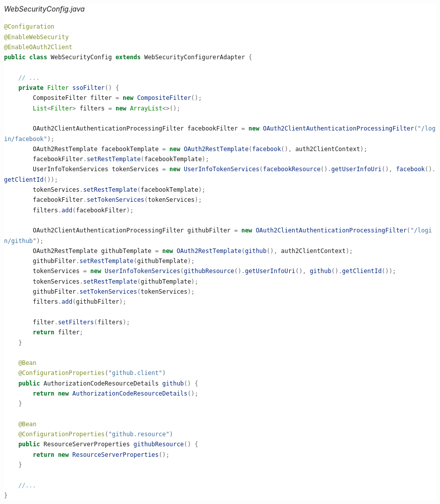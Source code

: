 _WebSecurityConfig.java_

```java
@Configuration
@EnableWebSecurity
@EnableOAuth2Client
public class WebSecurityConfig extends WebSecurityConfigurerAdapter {

    // ...
    private Filter ssoFilter() {
        CompositeFilter filter = new CompositeFilter();
        List<Filter> filters = new ArrayList<>();

        OAuth2ClientAuthenticationProcessingFilter facebookFilter = new OAuth2ClientAuthenticationProcessingFilter("/login/facebook");
        OAuth2RestTemplate facebookTemplate = new OAuth2RestTemplate(facebook(), auth2ClientContext);
        facebookFilter.setRestTemplate(facebookTemplate);
        UserInfoTokenServices tokenServices = new UserInfoTokenServices(facebookResource().getUserInfoUri(), facebook().getClientId());
        tokenServices.setRestTemplate(facebookTemplate);
        facebookFilter.setTokenServices(tokenServices);
        filters.add(facebookFilter);

        OAuth2ClientAuthenticationProcessingFilter githubFilter = new OAuth2ClientAuthenticationProcessingFilter("/login/github");
        OAuth2RestTemplate githubTemplate = new OAuth2RestTemplate(github(), auth2ClientContext);
        githubFilter.setRestTemplate(githubTemplate);
        tokenServices = new UserInfoTokenServices(githubResource().getUserInfoUri(), github().getClientId());
        tokenServices.setRestTemplate(githubTemplate);
        githubFilter.setTokenServices(tokenServices);
        filters.add(githubFilter);

        filter.setFilters(filters);
        return filter;
    }

    @Bean
    @ConfigurationProperties("github.client")
    public AuthorizationCodeResourceDetails github() {
        return new AuthorizationCodeResourceDetails();
    }

    @Bean
    @ConfigurationProperties("github.resource")
    public ResourceServerProperties githubResource() {
        return new ResourceServerProperties();
    }

    //...
}

```
